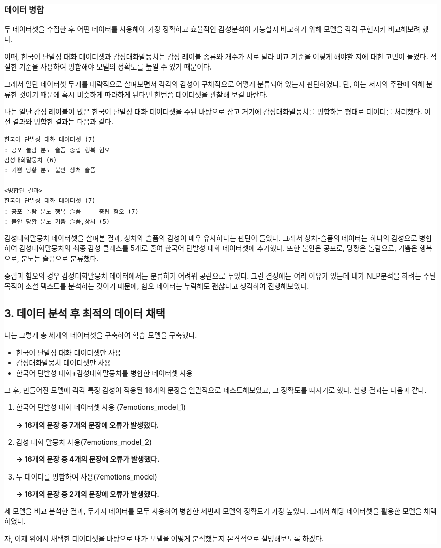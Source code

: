 ### 데이터 병합

두 데이터셋을 수집한 후 어떤 데이터를 사용해야 가장 정확하고 효율적인 감성분석이 가능할지 비교하기 위해 모델을 각각 구현시켜 비교해보려 했다. 

이때, 한국어 단발성 대화 데이터셋과 감성대화말뭉치는 감성 레이블 종류와 개수가 서로 달라 비교 기준을 어떻게 해야할 지에 대한 고민이 들었다. 적절한 기준을 사용하여 병합해야 모델의 정확도를 높일 수 있기 때문이다. 

그래서 일단 데이터셋 두개를 대략적으로 살펴보면서 각각의 감성이 구체적으로 어떻게 분류되어 있는지 판단하였다. 단, 이는 저자의 주관에 의해 분류한 것이기 때문에 혹시 비슷하게 따라하게 된다면 한번쯤 데이터셋을 관찰해 보길 바란다.

나는 일단 감성 레이블이 많은 한국어 단발성 대화 데이터셋을 주된 바탕으로 삼고 거기에 감성대화말뭉치를 병합하는 형태로 데이터를 처리했다. 이전 결과와 병합한 결과는 다음과 같다.

```
한국어 단발성 대화 데이터셋 (7)
: 공포 놀람 분노 슬픔 중립 행복 혐오
감성대화말뭉치 (6)
: 기쁨 당황 분노 불안 상처 슬픔

<병합된 결과>
한국어 단발성 대화 데이터셋 (7)
: 공포 놀람 분노 행복 슬픔     중립 혐오 (7)
: 불안 당황 분노 기쁨 슬픔,상처 (5)
```

감성대화말뭉치 데이터셋을 살펴본 결과, 상처와 슬픔의 감성이 매우 유사하다는 판단이 들었다. 그래서 상처-슬픔의 데이터는 하나의 감성으로 병합하여 감성대화말뭉치의 최종 감성 클래스를 5개로 줄여 한국어 단발성 대화 데이터셋에 추가했다. 또한 불안은 공포로, 당황은 놀람으로, 기쁨은 행복으로, 분노는 슬픔으로 분류했다. 

중립과 혐오의 경우 감성대화말뭉치 데이터에서는 분류하기 어려워 공란으로 두었다. 그런 결정에는 여러 이유가 있는데 내가 NLP분석을 하려는 주된 목적이 소설 텍스트를 분석하는 것이기 때문에, 혐오 데이터는 누락해도 괜찮다고 생각하여 진행해보았다. 

## 3. 데이터 분석 후 최적의 데이터 채택

나는 그렇게 총 세개의 데이터셋을 구축하여 학습 모델을 구축했다. 

- 한국어 단발성 대화 데이터셋만 사용
- 감성대화말뭉치 데이터셋만 사용
- 한국어 단발성 대화+감성대화말뭉치를 병합한 데이터셋 사용

그 후, 만들어진 모델에 각각 특정 감성이 적용된 16개의 문장을 일괄적으로 테스트해보았고, 그 정확도를 따지기로 했다. 실행 결과는 다음과 같다.

1. 한국어 단발성 대화 데이터셋 사용 (7emotions_model_1)
    
    **→ 16개의 문장 중 7개의 문장에 오류가 발생했다.**
    
        
2. 감성 대화 말뭉치 사용(7emotions_model_2)
    
    **→ 16개의 문장 중 4개의 문장에 오류가 발생했다.**
    
        
3. 두 데이터를 병합하여 사용(7emotions_model)
    
    **→ 16개의 문장 중 2개의 문장에 오류가 발생했다.**
        

세 모델을 비교 분석한 결과, 두가지 데이터를 모두 사용하여 병합한 세번째 모델의 정확도가 가장 높았다. 그래서 해당 데이터셋을 활용한 모델을 채택하였다.

자, 이제 위에서 채택한 데이터셋을 바탕으로 내가 모델을 어떻게 분석했는지 본격적으로 설명해보도록 하겠다.
